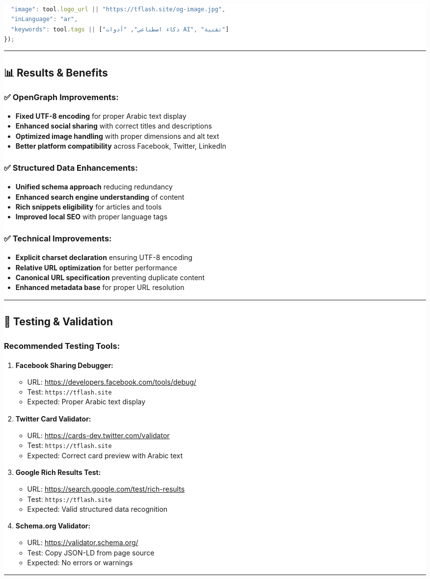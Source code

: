 ```javascript
  "image": tool.logo_url || "https://tflash.site/og-image.jpg",
  "inLanguage": "ar",
  "keywords": tool.tags || ["ذكاء اصطناعي", "أدوات AI", "تقنية"]
});
```

---

## 📊 **Results & Benefits**

### **✅ OpenGraph Improvements:**
- **Fixed UTF-8 encoding** for proper Arabic text display
- **Enhanced social sharing** with correct titles and descriptions
- **Optimized image handling** with proper dimensions and alt text
- **Better platform compatibility** across Facebook, Twitter, LinkedIn

### **✅ Structured Data Enhancements:**
- **Unified schema approach** reducing redundancy
- **Enhanced search engine understanding** of content
- **Rich snippets eligibility** for articles and tools
- **Improved local SEO** with proper language tags

### **✅ Technical Improvements:**
- **Explicit charset declaration** ensuring UTF-8 encoding
- **Relative URL optimization** for better performance
- **Canonical URL specification** preventing duplicate content
- **Enhanced metadata base** for proper URL resolution

---

## 🧪 **Testing & Validation**

### **Recommended Testing Tools:**

1. **Facebook Sharing Debugger:**
   - URL: https://developers.facebook.com/tools/debug/
   - Test: `https://tflash.site`
   - Expected: Proper Arabic text display

2. **Twitter Card Validator:**
   - URL: https://cards-dev.twitter.com/validator
   - Test: `https://tflash.site`
   - Expected: Correct card preview with Arabic text

3. **Google Rich Results Test:**
   - URL: https://search.google.com/test/rich-results
   - Test: `https://tflash.site`
   - Expected: Valid structured data recognition

4. **Schema.org Validator:**
   - URL: https://validator.schema.org/
   - Test: Copy JSON-LD from page source
   - Expected: No errors or warnings

---